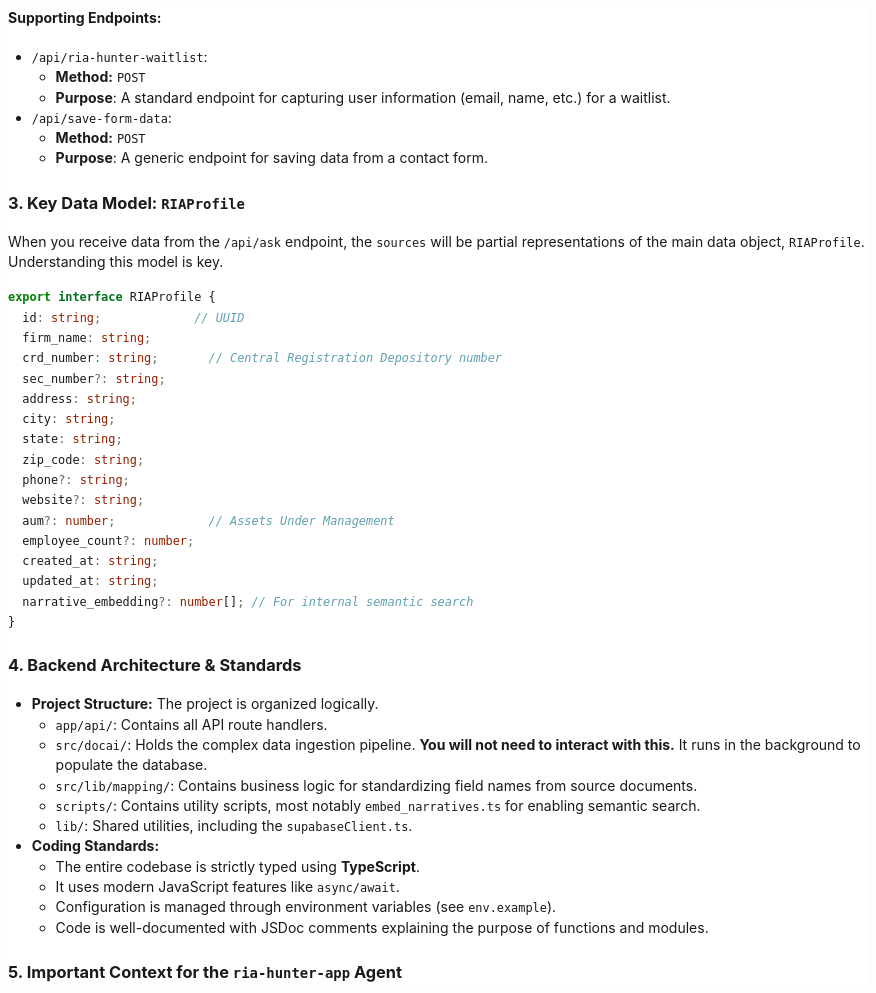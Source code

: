 #### **Supporting Endpoints:**

*   `/api/ria-hunter-waitlist`:
    *   **Method:** `POST`
    - **Purpose**: A standard endpoint for capturing user information (email, name, etc.) for a waitlist.
*   `/api/save-form-data`:
    *   **Method:** `POST`
    - **Purpose**: A generic endpoint for saving data from a contact form.

### 3. Key Data Model: `RIAProfile`

When you receive data from the `/api/ask` endpoint, the `sources` will be partial representations of the main data object, `RIAProfile`. Understanding this model is key.

```typescript
export interface RIAProfile {
  id: string;             // UUID
  firm_name: string;
  crd_number: string;       // Central Registration Depository number
  sec_number?: string;
  address: string;
  city: string;
  state: string;
  zip_code: string;
  phone?: string;
  website?: string;
  aum?: number;             // Assets Under Management
  employee_count?: number;
  created_at: string;
  updated_at: string;
  narrative_embedding?: number[]; // For internal semantic search
}
```

### 4. Backend Architecture & Standards

*   **Project Structure:** The project is organized logically.
    *   `app/api/`: Contains all API route handlers.
    *   `src/docai/`: Holds the complex data ingestion pipeline. **You will not need to interact with this.** It runs in the background to populate the database.
    *   `src/lib/mapping/`: Contains business logic for standardizing field names from source documents.
    *   `scripts/`: Contains utility scripts, most notably `embed_narratives.ts` for enabling semantic search.
    *   `lib/`: Shared utilities, including the `supabaseClient.ts`.
*   **Coding Standards:**
    *   The entire codebase is strictly typed using **TypeScript**.
    *   It uses modern JavaScript features like `async/await`.
    *   Configuration is managed through environment variables (see `env.example`).
    *   Code is well-documented with JSDoc comments explaining the purpose of functions and modules.

### 5. Important Context for the `ria-hunter-app` Agent
